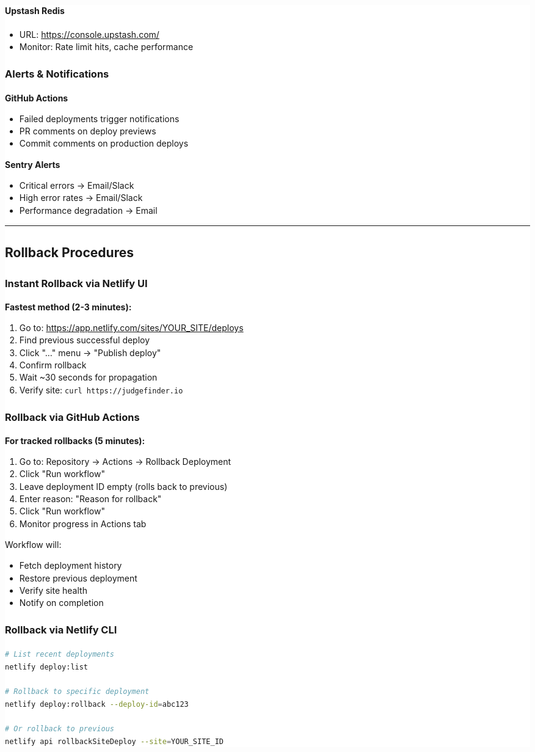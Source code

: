 #### Upstash Redis
- URL: https://console.upstash.com/
- Monitor: Rate limit hits, cache performance

### Alerts & Notifications

**GitHub Actions**
- Failed deployments trigger notifications
- PR comments on deploy previews
- Commit comments on production deploys

**Sentry Alerts**
- Critical errors → Email/Slack
- High error rates → Email/Slack
- Performance degradation → Email

---

## Rollback Procedures

### Instant Rollback via Netlify UI

**Fastest method (2-3 minutes):**

1. Go to: https://app.netlify.com/sites/YOUR_SITE/deploys
2. Find previous successful deploy
3. Click "..." menu → "Publish deploy"
4. Confirm rollback
5. Wait ~30 seconds for propagation
6. Verify site: `curl https://judgefinder.io`

### Rollback via GitHub Actions

**For tracked rollbacks (5 minutes):**

1. Go to: Repository → Actions → Rollback Deployment
2. Click "Run workflow"
3. Leave deployment ID empty (rolls back to previous)
4. Enter reason: "Reason for rollback"
5. Click "Run workflow"
6. Monitor progress in Actions tab

Workflow will:
- Fetch deployment history
- Restore previous deployment
- Verify site health
- Notify on completion

### Rollback via Netlify CLI

```bash
# List recent deployments
netlify deploy:list

# Rollback to specific deployment
netlify deploy:rollback --deploy-id=abc123

# Or rollback to previous
netlify api rollbackSiteDeploy --site=YOUR_SITE_ID
```
